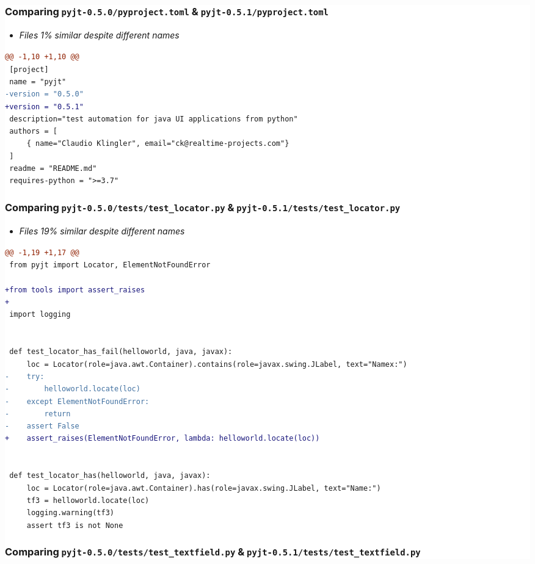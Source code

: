 ### Comparing `pyjt-0.5.0/pyproject.toml` & `pyjt-0.5.1/pyproject.toml`

 * *Files 1% similar despite different names*

```diff
@@ -1,10 +1,10 @@
 [project]
 name = "pyjt"
-version = "0.5.0"
+version = "0.5.1"
 description="test automation for java UI applications from python"
 authors = [
     { name="Claudio Klingler", email="ck@realtime-projects.com"}
 ]
 readme = "README.md"
 requires-python = ">=3.7"
```

### Comparing `pyjt-0.5.0/tests/test_locator.py` & `pyjt-0.5.1/tests/test_locator.py`

 * *Files 19% similar despite different names*

```diff
@@ -1,19 +1,17 @@
 from pyjt import Locator, ElementNotFoundError
 
+from tools import assert_raises
+
 import logging
 
 
 def test_locator_has_fail(helloworld, java, javax):
     loc = Locator(role=java.awt.Container).contains(role=javax.swing.JLabel, text="Namex:")
-    try:
-        helloworld.locate(loc)
-    except ElementNotFoundError:
-        return
-    assert False
+    assert_raises(ElementNotFoundError, lambda: helloworld.locate(loc))
 
 
 def test_locator_has(helloworld, java, javax):
     loc = Locator(role=java.awt.Container).has(role=javax.swing.JLabel, text="Name:")
     tf3 = helloworld.locate(loc)
     logging.warning(tf3)
     assert tf3 is not None
```

### Comparing `pyjt-0.5.0/tests/test_textfield.py` & `pyjt-0.5.1/tests/test_textfield.py`
